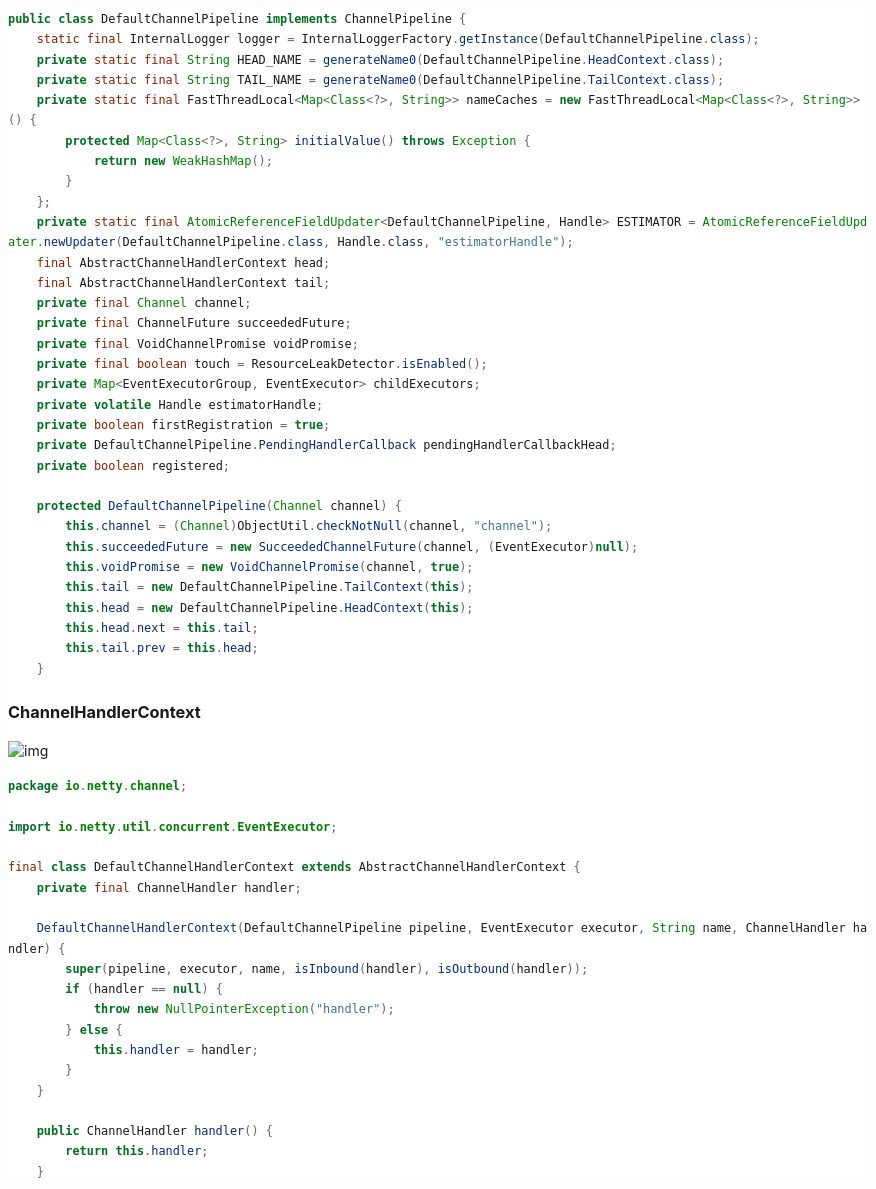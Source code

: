 ```java
public class DefaultChannelPipeline implements ChannelPipeline {
    static final InternalLogger logger = InternalLoggerFactory.getInstance(DefaultChannelPipeline.class);
    private static final String HEAD_NAME = generateName0(DefaultChannelPipeline.HeadContext.class);
    private static final String TAIL_NAME = generateName0(DefaultChannelPipeline.TailContext.class);
    private static final FastThreadLocal<Map<Class<?>, String>> nameCaches = new FastThreadLocal<Map<Class<?>, String>>() {
        protected Map<Class<?>, String> initialValue() throws Exception {
            return new WeakHashMap();
        }
    };
    private static final AtomicReferenceFieldUpdater<DefaultChannelPipeline, Handle> ESTIMATOR = AtomicReferenceFieldUpdater.newUpdater(DefaultChannelPipeline.class, Handle.class, "estimatorHandle");
    final AbstractChannelHandlerContext head;
    final AbstractChannelHandlerContext tail;
    private final Channel channel;
    private final ChannelFuture succeededFuture;
    private final VoidChannelPromise voidPromise;
    private final boolean touch = ResourceLeakDetector.isEnabled();
    private Map<EventExecutorGroup, EventExecutor> childExecutors;
    private volatile Handle estimatorHandle;
    private boolean firstRegistration = true;
    private DefaultChannelPipeline.PendingHandlerCallback pendingHandlerCallbackHead;
    private boolean registered;

    protected DefaultChannelPipeline(Channel channel) {
        this.channel = (Channel)ObjectUtil.checkNotNull(channel, "channel");
        this.succeededFuture = new SucceededChannelFuture(channel, (EventExecutor)null);
        this.voidPromise = new VoidChannelPromise(channel, true);
        this.tail = new DefaultChannelPipeline.TailContext(this);
        this.head = new DefaultChannelPipeline.HeadContext(this);
        this.head.next = this.tail;
        this.tail.prev = this.head;
    }
```

### ChannelHandlerContext

![img](https://img-blog.csdn.net/20131211194121609?watermark/2/text/aHR0cDovL2Jsb2cuY3Nkbi5uZXQvenhob28=/font/5a6L5L2T/fontsize/400/fill/I0JBQkFCMA==/dissolve/70/gravity/SouthEast)

```java
package io.netty.channel;

import io.netty.util.concurrent.EventExecutor;

final class DefaultChannelHandlerContext extends AbstractChannelHandlerContext {
    private final ChannelHandler handler;

    DefaultChannelHandlerContext(DefaultChannelPipeline pipeline, EventExecutor executor, String name, ChannelHandler handler) {
        super(pipeline, executor, name, isInbound(handler), isOutbound(handler));
        if (handler == null) {
            throw new NullPointerException("handler");
        } else {
            this.handler = handler;
        }
    }

    public ChannelHandler handler() {
        return this.handler;
    }
```